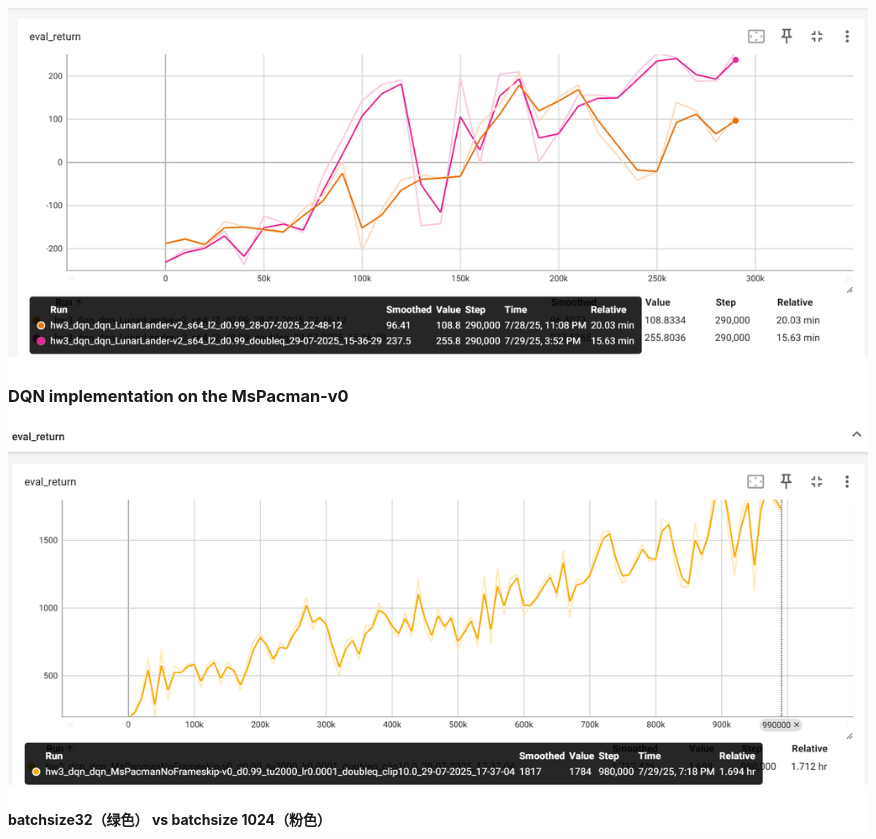 ![image-20250729213325142](./hw3.assets/image-20250729213325142.png)

### DQN implementation on the MsPacman-v0  

![image-20250729213445017](./hw3.assets/image-20250729213445017.png)

#### batchsize32（绿色） vs batchsize 1024（粉色）
